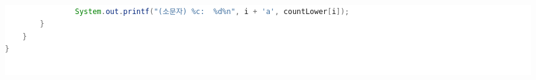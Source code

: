 ```java
                System.out.printf("(소문자) %c:  %d%n", i + 'a', countLower[i]);
        }
    }
}
```

<br>
